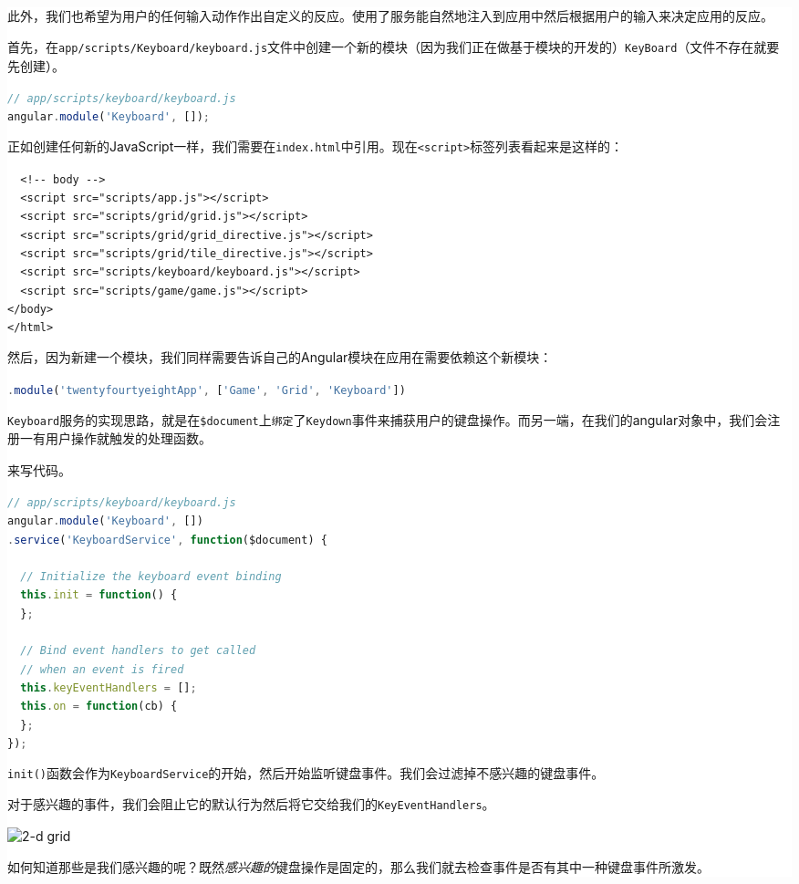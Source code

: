 此外，我们也希望为用户的任何输入动作作出自定义的反应。使用了服务能自然地注入到应用中然后根据用户的输入来决定应用的反应。

首先，在`app/scripts/Keyboard/keyboard.js`文件中创建一个新的模块（因为我们正在做基于模块的开发的）`KeyBoard`（文件不存在就要先创建）。

```javascript
// app/scripts/keyboard/keyboard.js
angular.module('Keyboard', []);
```

正如创建任何新的JavaScript一样，我们需要在`index.html`中引用。现在`<script>`标签列表看起来是这样的：

```markup
  <!-- body -->
  <script src="scripts/app.js"></script>
  <script src="scripts/grid/grid.js"></script>
  <script src="scripts/grid/grid_directive.js"></script>
  <script src="scripts/grid/tile_directive.js"></script>
  <script src="scripts/keyboard/keyboard.js"></script>
  <script src="scripts/game/game.js"></script>
</body>
</html>
```

然后，因为新建一个模块，我们同样需要告诉自己的Angular模块在应用在需要依赖这个新模块：

```javascript
.module('twentyfourtyeightApp', ['Game', 'Grid', 'Keyboard'])
```

`Keyboard`服务的实现思路，就是在`$document`上`绑定`了`Keydown`事件来捕获用户的键盘操作。而另一端，在我们的angular对象中，我们会注册一有用户操作就触发的处理函数。

来写代码。

```javascript
// app/scripts/keyboard/keyboard.js
angular.module('Keyboard', [])
.service('KeyboardService', function($document) {

  // Initialize the keyboard event binding
  this.init = function() {
  };

  // Bind event handlers to get called
  // when an event is fired
  this.keyEventHandlers = [];
  this.on = function(cb) {
  };
});
```

`init()`函数会作为`KeyboardService`的开始，然后开始监听键盘事件。我们会过滤掉不感兴趣的键盘事件。

对于感兴趣的事件，我们会阻止它的默认行为然后将它交给我们的`KeyEventHandlers`。

![2-d grid](http://www.ng-newsletter.com/images/2048/keyboard.png)

如何知道那些是我们感兴趣的呢？既然*感兴趣的*键盘操作是固定的，那么我们就去检查事件是否有其中一种键盘事件所激发。
